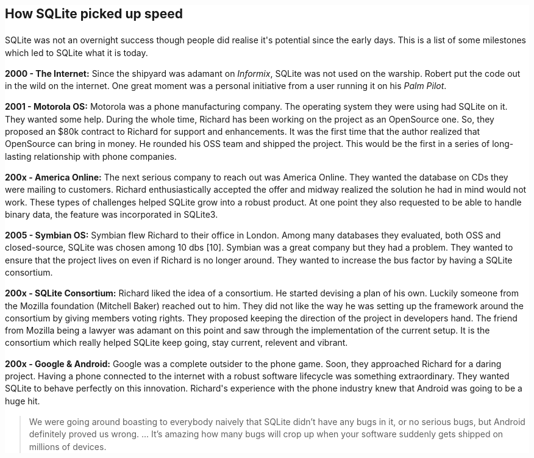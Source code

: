 ## How SQLite picked up speed

SQLite was not an overnight success though people did realise it's potential since the early days.
This is a list of some milestones which led to SQLite what it is today.


**2000 - The Internet:** Since the shipyard was adamant on _Informix_, SQLite was not used on the warship.
Robert put the code out in the wild on the internet.
One great moment was a personal initiative from a user running it on his _Palm Pilot_.

**2001 - Motorola OS:** Motorola was a phone manufacturing company. 
The operating system they were using had SQLite on it.
They wanted some help. 
During the whole time, Richard has been working on the project as an OpenSource one.
So, they proposed an $80k contract to Richard for support and enhancements.
It was the first time that the author realized that OpenSource can bring in money.
He rounded his OSS team and shipped the project.
This would be the first in a series of long-lasting relationship with phone companies.

**200x - America Online:** The next serious company to reach out was America Online.
They wanted the database on CDs they were mailing to customers. 
Richard enthusiastically accepted the offer and midway realized the solution he had in mind would not work.
These types of challenges helped SQLite grow into a robust product.
At one point they also requested to be able to handle binary data, the feature was incorporated in SQLite3.

**2005 - Symbian OS:** Symbian flew Richard to their office in London.
Among many databases they evaluated, both OSS and closed-source, SQLite was chosen among 10 dbs [10].
Symbian was a great company but they had a problem. 
They wanted to ensure that the project lives on even if Richard is no longer around.
They wanted to increase the bus factor by having a SQLite consortium.


**200x - SQLite Consortium:** Richard liked the idea of a consortium.
He started devising a plan of his own.
Luckily someone from the Mozilla foundation (Mitchell Baker) reached out to him.
They did not like the way he was setting up the framework around the consortium by giving members voting rights.
They proposed keeping the direction of the project in developers hand. 
The friend from Mozilla being a lawyer was adamant on this point and saw through the implementation of the current setup.
It is the consortium which really helped SQLite keep going, stay current, relevent and vibrant.

**200x - Google & Android:** Google was a complete outsider to the phone game.
Soon, they approached Richard for a daring project.
Having a phone connected to the internet with a robust software lifecycle was something extraordinary.
They wanted SQLite to behave perfectly on this innovation.
Richard's experience with the phone industry knew that Android was going to be a huge hit.

> We were going around boasting to everybody naively
> that SQLite didn’t have any bugs in it, or no serious bugs,
> but Android definitely proved us wrong. ... It’s amazing
> how many bugs will crop up when your software
> suddenly gets shipped on millions of devices.
